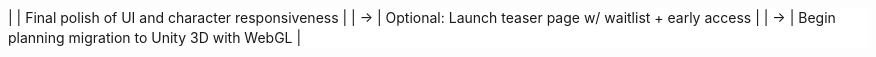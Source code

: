 |      | Final polish of UI and character responsiveness           |
| →    | Optional: Launch teaser page w/ waitlist + early access   |
| →    | Begin planning migration to Unity 3D with WebGL           |